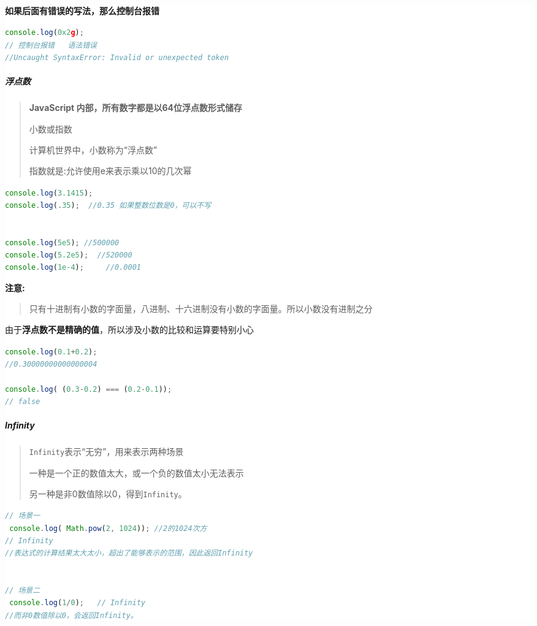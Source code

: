 **如果后面有错误的写法，那么控制台报错**

```js
console.log(0x2g);
// 控制台报错   语法错误
//Uncaught SyntaxError: Invalid or unexpected token
```

##### 浮点数

> **JavaScript 内部，所有数字都是以64位浮点数形式储存**
>
> 小数或指数
>
> 计算机世界中，小数称为“浮点数”
>
> 指数就是:允许使用e来表示乘以10的几次幂

```js
console.log(3.1415);
console.log(.35);  //0.35 如果整数位数是0，可以不写


console.log(5e5); //500000
console.log(5.2e5);  //520000
console.log(1e-4);     //0.0001
```

**注意:**

> 只有十进制有小数的字面量，八进制、十六进制没有小数的字面量。所以小数没有进制之分

由于**浮点数不是精确的值**，所以涉及小数的比较和运算要特别小心

```js
console.log(0.1+0.2);
//0.30000000000000004	

console.log( (0.3-0.2) === (0.2-0.1));
// false
```

##### Infinity

> `Infinity`表示“无穷”，用来表示两种场景
>
> 一种是一个正的数值太大，或一个负的数值太小无法表示
>
> 另一种是非0数值除以0，得到`Infinity`。

```js
// 场景一
 console.log( Math.pow(2, 1024)); //2的1024次方
// Infinity  
//表达式的计算结果太大太小，超出了能够表示的范围，因此返回Infinity


// 场景二
 console.log(1/0);   // Infinity
//而非0数值除以0，会返回Infinity。
```
